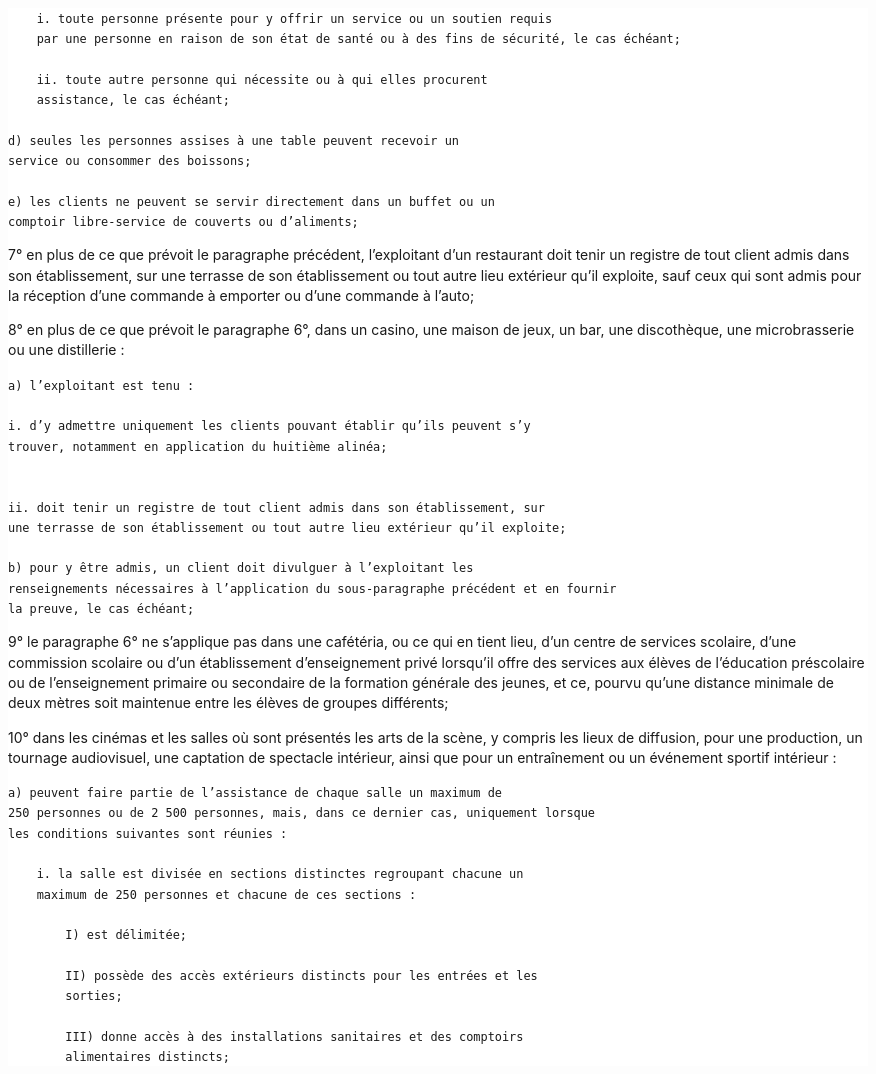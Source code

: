         i. toute personne présente pour y offrir un service ou un soutien requis
        par une personne en raison de son état de santé ou à des fins de sécurité, le cas échéant;
        
        ii. toute autre personne qui nécessite ou à qui elles procurent
        assistance, le cas échéant;

    d) seules les personnes assises à une table peuvent recevoir un
    service ou consommer des boissons;

    e) les clients ne peuvent se servir directement dans un buffet ou un
    comptoir libre-service de couverts ou d’aliments;

7° en plus de ce que prévoit le paragraphe précédent, l’exploitant d’un
restaurant doit tenir un registre de tout client admis dans son établissement, sur une
terrasse de son établissement ou tout autre lieu extérieur qu’il exploite, sauf ceux qui sont
admis pour la réception d’une commande à emporter ou d’une commande à l’auto;

8° en plus de ce que prévoit le paragraphe 6°, dans un casino, une
maison de jeux, un bar, une discothèque, une microbrasserie ou une distillerie :

    a) l’exploitant est tenu :

    i. d’y admettre uniquement les clients pouvant établir qu’ils peuvent s’y
    trouver, notamment en application du huitième alinéa;

    
    ii. doit tenir un registre de tout client admis dans son établissement, sur
    une terrasse de son établissement ou tout autre lieu extérieur qu’il exploite;

    b) pour y être admis, un client doit divulguer à l’exploitant les
    renseignements nécessaires à l’application du sous-paragraphe précédent et en fournir
    la preuve, le cas échéant;

9° le paragraphe 6° ne s’applique pas dans une cafétéria, ou ce qui en
tient lieu, d’un centre de services scolaire, d’une commission scolaire ou d’un
établissement d’enseignement privé lorsqu’il offre des services aux élèves de l’éducation
préscolaire ou de l’enseignement primaire ou secondaire de la formation générale des
jeunes, et ce, pourvu qu’une distance minimale de deux mètres soit maintenue entre les
élèves de groupes différents;

10° dans les cinémas et les salles où sont présentés les arts de la
scène, y compris les lieux de diffusion, pour une production, un tournage audiovisuel, une
captation de spectacle intérieur, ainsi que pour un entraînement ou un événement sportif
intérieur :

    a) peuvent faire partie de l’assistance de chaque salle un maximum de
    250 personnes ou de 2 500 personnes, mais, dans ce dernier cas, uniquement lorsque
    les conditions suivantes sont réunies :

        i. la salle est divisée en sections distinctes regroupant chacune un
        maximum de 250 personnes et chacune de ces sections :

            I) est délimitée;

            II) possède des accès extérieurs distincts pour les entrées et les
            sorties;

            III) donne accès à des installations sanitaires et des comptoirs
            alimentaires distincts;
